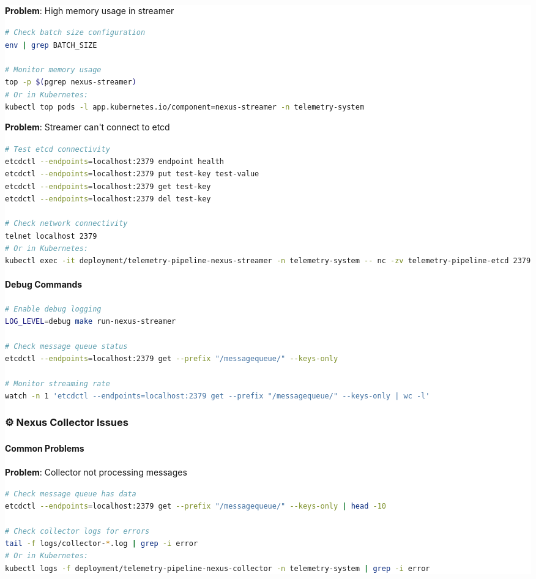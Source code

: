 **Problem**: High memory usage in streamer
```bash
# Check batch size configuration
env | grep BATCH_SIZE

# Monitor memory usage
top -p $(pgrep nexus-streamer)
# Or in Kubernetes:
kubectl top pods -l app.kubernetes.io/component=nexus-streamer -n telemetry-system
```

**Problem**: Streamer can't connect to etcd
```bash
# Test etcd connectivity
etcdctl --endpoints=localhost:2379 endpoint health
etcdctl --endpoints=localhost:2379 put test-key test-value
etcdctl --endpoints=localhost:2379 get test-key
etcdctl --endpoints=localhost:2379 del test-key

# Check network connectivity
telnet localhost 2379
# Or in Kubernetes:
kubectl exec -it deployment/telemetry-pipeline-nexus-streamer -n telemetry-system -- nc -zv telemetry-pipeline-etcd 2379
```

#### Debug Commands

```bash
# Enable debug logging
LOG_LEVEL=debug make run-nexus-streamer

# Check message queue status
etcdctl --endpoints=localhost:2379 get --prefix "/messagequeue/" --keys-only

# Monitor streaming rate
watch -n 1 'etcdctl --endpoints=localhost:2379 get --prefix "/messagequeue/" --keys-only | wc -l'
```

### ⚙️ Nexus Collector Issues

#### Common Problems

**Problem**: Collector not processing messages
```bash
# Check message queue has data
etcdctl --endpoints=localhost:2379 get --prefix "/messagequeue/" --keys-only | head -10

# Check collector logs for errors
tail -f logs/collector-*.log | grep -i error
# Or in Kubernetes:
kubectl logs -f deployment/telemetry-pipeline-nexus-collector -n telemetry-system | grep -i error
```
